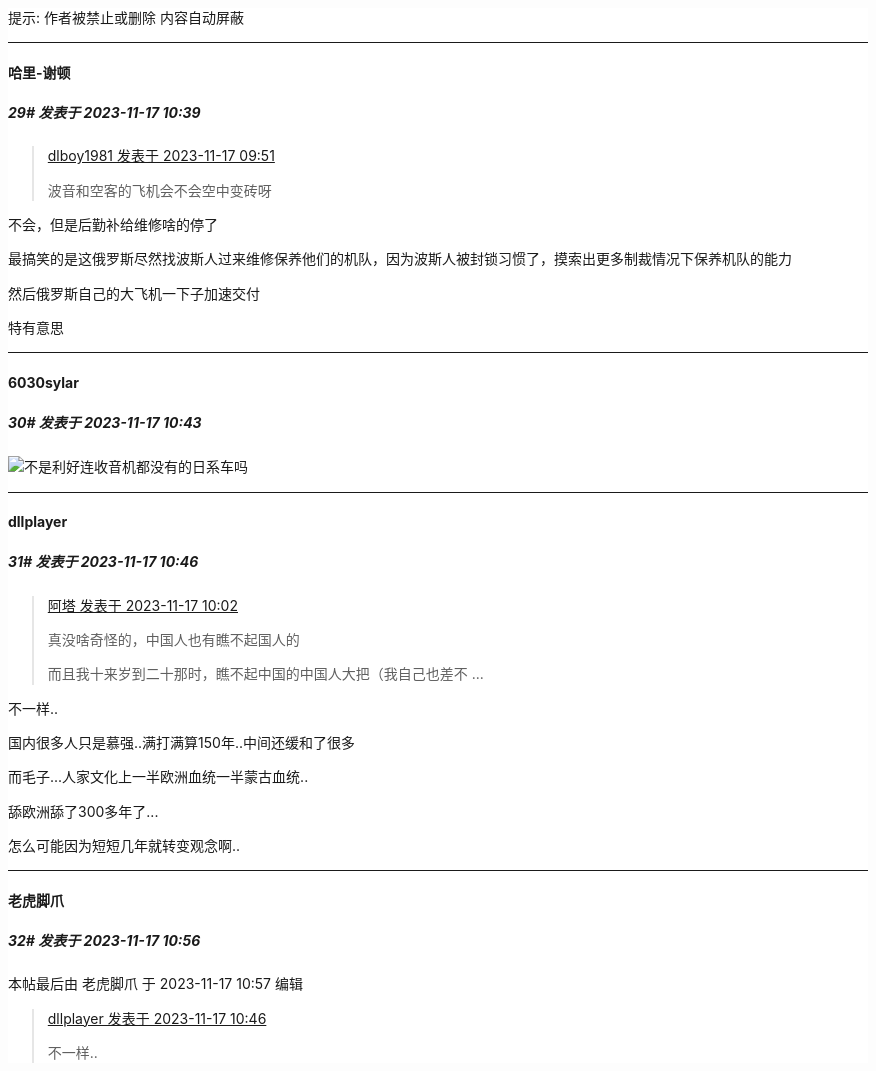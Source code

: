 提示: 作者被禁止或删除 内容自动屏蔽

*****

####  哈里-谢顿  
##### 29#       发表于 2023-11-17 10:39

<blockquote><a href="httphttps://bbs.saraba1st.com/2b/forum.php?mod=redirect&amp;goto=findpost&amp;pid=63063351&amp;ptid=2161018" target="_blank">dlboy1981 发表于 2023-11-17 09:51</a>

波音和空客的飞机会不会空中变砖呀</blockquote>
不会，但是后勤补给维修啥的停了

最搞笑的是这俄罗斯尽然找波斯人过来维修保养他们的机队，因为波斯人被封锁习惯了，摸索出更多制裁情况下保养机队的能力

然后俄罗斯自己的大飞机一下子加速交付

特有意思

*****

####  6030sylar  
##### 30#       发表于 2023-11-17 10:43

<img src="https://static.saraba1st.com/image/smiley/face2017/037.png" referrerpolicy="no-referrer">不是利好连收音机都没有的日系车吗


*****

####  dllplayer  
##### 31#       发表于 2023-11-17 10:46

<blockquote><a href="httphttps://bbs.saraba1st.com/2b/forum.php?mod=redirect&amp;goto=findpost&amp;pid=63063472&amp;ptid=2161018" target="_blank">阿塔 发表于 2023-11-17 10:02</a>

真没啥奇怪的，中国人也有瞧不起国人的

而且我十来岁到二十那时，瞧不起中国的中国人大把（我自己也差不 ...</blockquote>
不一样..

国内很多人只是慕强..满打满算150年..中间还缓和了很多

而毛子...人家文化上一半欧洲血统一半蒙古血统..

舔欧洲舔了300多年了...

怎么可能因为短短几年就转变观念啊..

*****

####  老虎脚爪  
##### 32#       发表于 2023-11-17 10:56

 本帖最后由 老虎脚爪 于 2023-11-17 10:57 编辑 
<blockquote><a href="httphttps://bbs.saraba1st.com/2b/forum.php?mod=redirect&amp;goto=findpost&amp;pid=63063954&amp;ptid=2161018" target="_blank">dllplayer 发表于 2023-11-17 10:46</a>

不一样..
